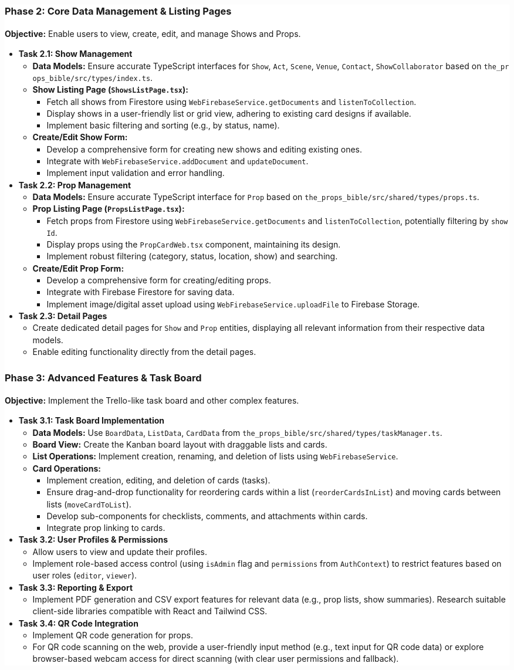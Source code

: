 ### Phase 2: Core Data Management & Listing Pages

**Objective:** Enable users to view, create, edit, and manage Shows and Props.

*   **Task 2.1: Show Management**
    *   **Data Models:** Ensure accurate TypeScript interfaces for `Show`, `Act`, `Scene`, `Venue`, `Contact`, `ShowCollaborator` based on `the_props_bible/src/types/index.ts`.
    *   **Show Listing Page (`ShowsListPage.tsx`):**
        *   Fetch all shows from Firestore using `WebFirebaseService.getDocuments` and `listenToCollection`.
        *   Display shows in a user-friendly list or grid view, adhering to existing card designs if available.
        *   Implement basic filtering and sorting (e.g., by status, name).
    *   **Create/Edit Show Form:**
        *   Develop a comprehensive form for creating new shows and editing existing ones.
        *   Integrate with `WebFirebaseService.addDocument` and `updateDocument`.
        *   Implement input validation and error handling.
*   **Task 2.2: Prop Management**
    *   **Data Models:** Ensure accurate TypeScript interface for `Prop` based on `the_props_bible/src/shared/types/props.ts`.
    *   **Prop Listing Page (`PropsListPage.tsx`):**
        *   Fetch props from Firestore using `WebFirebaseService.getDocuments` and `listenToCollection`, potentially filtering by `showId`.
        *   Display props using the `PropCardWeb.tsx` component, maintaining its design.
        *   Implement robust filtering (category, status, location, show) and searching.
    *   **Create/Edit Prop Form:**
        *   Develop a comprehensive form for creating/editing props.
        *   Integrate with Firebase Firestore for saving data.
        *   Implement image/digital asset upload using `WebFirebaseService.uploadFile` to Firebase Storage.
*   **Task 2.3: Detail Pages**
    *   Create dedicated detail pages for `Show` and `Prop` entities, displaying all relevant information from their respective data models.
    *   Enable editing functionality directly from the detail pages.

### Phase 3: Advanced Features & Task Board

**Objective:** Implement the Trello-like task board and other complex features.

*   **Task 3.1: Task Board Implementation**
    *   **Data Models:** Use `BoardData`, `ListData`, `CardData` from `the_props_bible/src/shared/types/taskManager.ts`.
    *   **Board View:** Create the Kanban board layout with draggable lists and cards.
    *   **List Operations:** Implement creation, renaming, and deletion of lists using `WebFirebaseService`.
    *   **Card Operations:**
        *   Implement creation, editing, and deletion of cards (tasks).
        *   Ensure drag-and-drop functionality for reordering cards within a list (`reorderCardsInList`) and moving cards between lists (`moveCardToList`).
        *   Develop sub-components for checklists, comments, and attachments within cards.
        *   Integrate prop linking to cards.
*   **Task 3.2: User Profiles & Permissions**
    *   Allow users to view and update their profiles.
    *   Implement role-based access control (using `isAdmin` flag and `permissions` from `AuthContext`) to restrict features based on user roles (`editor`, `viewer`).
*   **Task 3.3: Reporting & Export**
    *   Implement PDF generation and CSV export features for relevant data (e.g., prop lists, show summaries). Research suitable client-side libraries compatible with React and Tailwind CSS.
*   **Task 3.4: QR Code Integration**
    *   Implement QR code generation for props.
    *   For QR code scanning on the web, provide a user-friendly input method (e.g., text input for QR code data) or explore browser-based webcam access for direct scanning (with clear user permissions and fallback).

